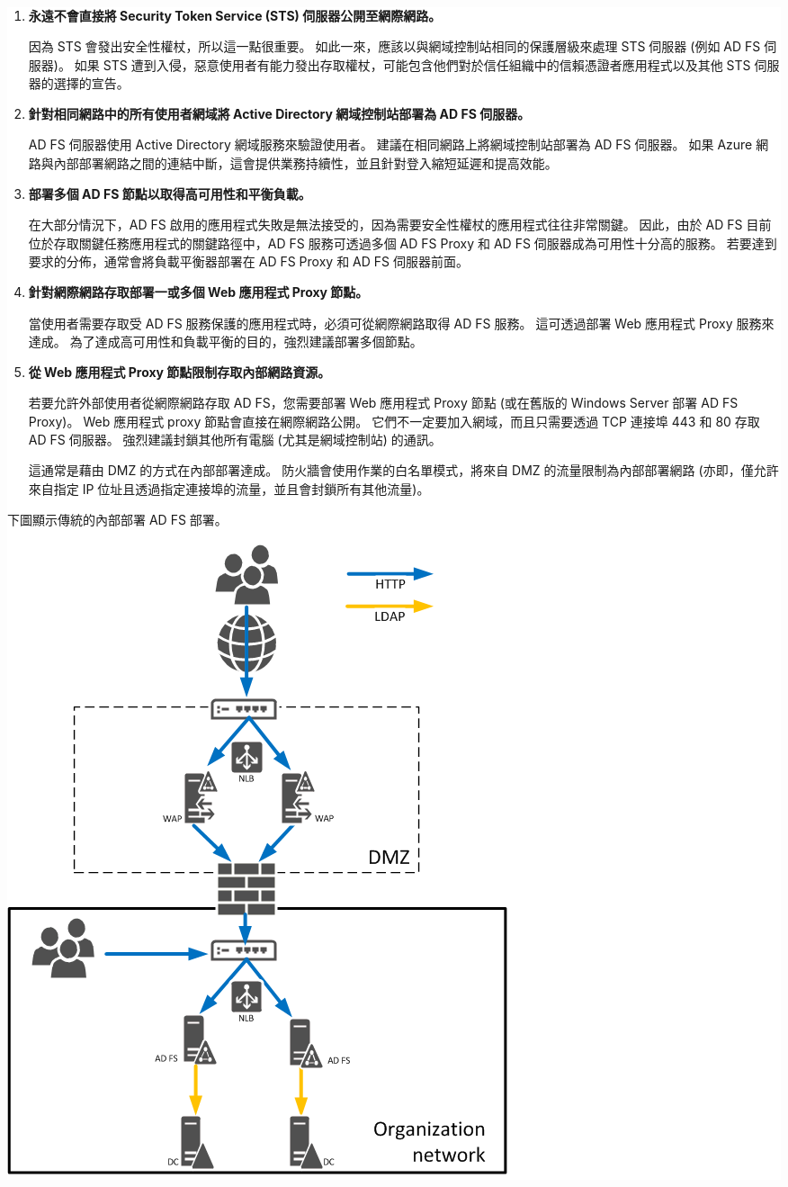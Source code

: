 1. **永遠不會直接將 Security Token Service (STS) 伺服器公開至網際網路。**
   
    因為 STS 會發出安全性權杖，所以這一點很重要。 如此一來，應該以與網域控制站相同的保護層級來處理 STS 伺服器 (例如 AD FS 伺服器)。 如果 STS 遭到入侵，惡意使用者有能力發出存取權杖，可能包含他們對於信任組織中的信賴憑證者應用程式以及其他 STS 伺服器的選擇的宣告。
2. **針對相同網路中的所有使用者網域將 Active Directory 網域控制站部署為 AD FS 伺服器。**
   
    AD FS 伺服器使用 Active Directory 網域服務來驗證使用者。 建議在相同網路上將網域控制站部署為 AD FS 伺服器。 如果 Azure 網路與內部部署網路之間的連結中斷，這會提供業務持續性，並且針對登入縮短延遲和提高效能。
3. **部署多個 AD FS 節點以取得高可用性和平衡負載。**
   
    在大部分情況下，AD FS 啟用的應用程式失敗是無法接受的，因為需要安全性權杖的應用程式往往非常關鍵。 因此，由於 AD FS 目前位於存取關鍵任務應用程式的關鍵路徑中，AD FS 服務可透過多個 AD FS Proxy 和 AD FS 伺服器成為可用性十分高的服務。 若要達到要求的分佈，通常會將負載平衡器部署在 AD FS Proxy 和 AD FS 伺服器前面。
4. **針對網際網路存取部署一或多個 Web 應用程式 Proxy 節點。**
   
    當使用者需要存取受 AD FS 服務保護的應用程式時，必須可從網際網路取得 AD FS 服務。 這可透過部署 Web 應用程式 Proxy 服務來達成。 為了達成高可用性和負載平衡的目的，強烈建議部署多個節點。
5. **從 Web 應用程式 Proxy 節點限制存取內部網路資源。**
   
    若要允許外部使用者從網際網路存取 AD FS，您需要部署 Web 應用程式 Proxy 節點 (或在舊版的 Windows Server 部署 AD FS Proxy)。 Web 應用程式 proxy 節點會直接在網際網路公開。 它們不一定要加入網域，而且只需要透過 TCP 連接埠 443 和 80 存取 AD FS 伺服器。 強烈建議封鎖其他所有電腦 (尤其是網域控制站) 的通訊。
   
    這通常是藉由 DMZ 的方式在內部部署達成。 防火牆會使用作業的白名單模式，將來自 DMZ 的流量限制為內部部署網路 (亦即，僅允許來自指定 IP 位址且透過指定連接埠的流量，並且會封鎖所有其他流量)。

下圖顯示傳統的內部部署 AD FS 部署。

![傳統內部部署 Active Directory Federation Services 部署的圖表](media/active-directory-deploying-ws-ad-guidelines/ADFS_onprem.png)
